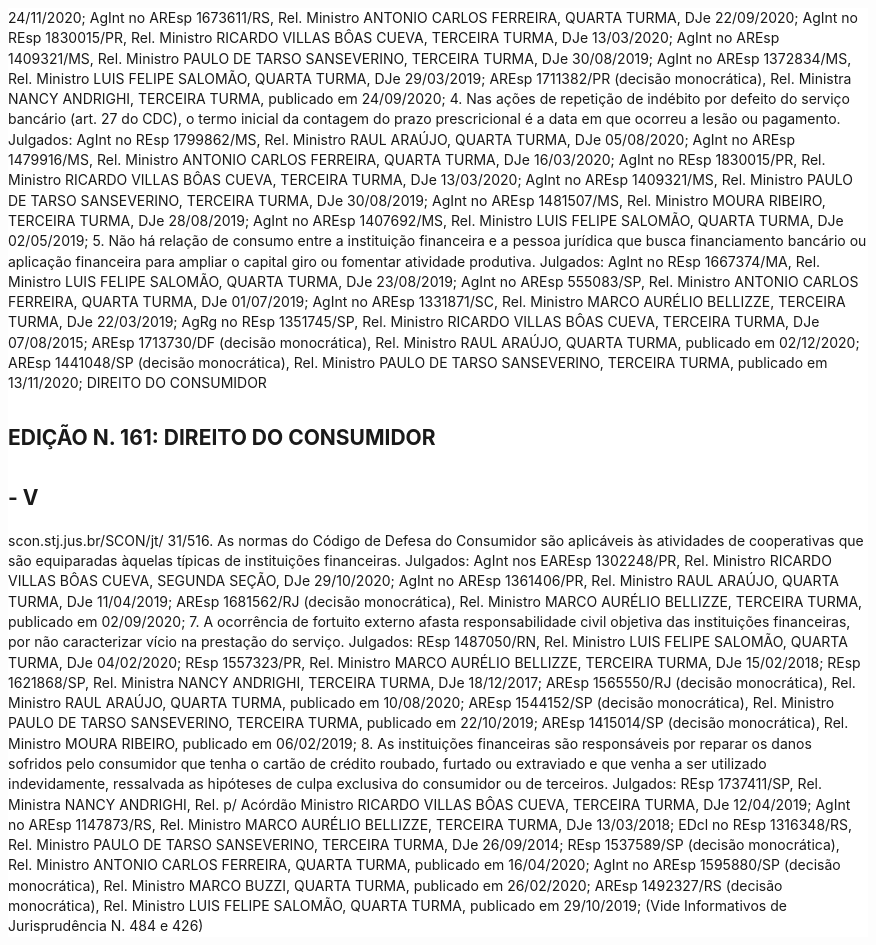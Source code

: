 24/11/2020; AgInt no AREsp 1673611/RS, Rel. Ministro ANTONIO CARLOS FERREIRA, QUARTA
TURMA, DJe 22/09/2020; AgInt no REsp 1830015/PR, Rel. Ministro RICARDO VILLAS BÔAS CUEVA,
TERCEIRA TURMA, DJe 13/03/2020; AgInt no AREsp 1409321/MS, Rel. Ministro PAULO DE TARSO
SANSEVERINO, TERCEIRA TURMA, DJe 30/08/2019; AgInt no AREsp 1372834/MS, Rel. Ministro
LUIS FELIPE SALOMÃO, QUARTA TURMA, DJe 29/03/2019; AREsp 1711382/PR (decisão
monocrática), Rel. Ministra NANCY ANDRIGHI, TERCEIRA TURMA, publicado em 24/09/2020;
4.  Nas ações de repetição de indébito por defeito do serviço bancário (art. 27 do CDC),
o termo inicial da contagem do prazo prescricional é a data em que ocorreu a lesão ou
pagamento.
Julgados: AgInt no REsp 1799862/MS, Rel. Ministro RAUL ARAÚJO, QUARTA TURMA, DJe
05/08/2020; AgInt no AREsp 1479916/MS, Rel. Ministro ANTONIO CARLOS FERREIRA, QUARTA
TURMA, DJe 16/03/2020; AgInt no REsp 1830015/PR, Rel. Ministro RICARDO VILLAS BÔAS CUEVA,
TERCEIRA TURMA, DJe 13/03/2020; AgInt no AREsp 1409321/MS, Rel. Ministro PAULO DE TARSO
SANSEVERINO, TERCEIRA TURMA, DJe 30/08/2019; AgInt no AREsp 1481507/MS, Rel. Ministro
MOURA RIBEIRO, TERCEIRA TURMA, DJe 28/08/2019; AgInt no AREsp 1407692/MS, Rel. Ministro
LUIS FELIPE SALOMÃO, QUARTA TURMA, DJe 02/05/2019;
5. Não há relação de consumo entre a instituição financeira e a pessoa jurídica que
busca financiamento bancário ou aplicação financeira para ampliar o capital giro ou
fomentar atividade produtiva.
Julgados: AgInt no REsp 1667374/MA, Rel. Ministro LUIS FELIPE SALOMÃO, QUARTA TURMA, DJe
23/08/2019; AgInt no AREsp 555083/SP, Rel. Ministro ANTONIO CARLOS FERREIRA, QUARTA
TURMA, DJe 01/07/2019; AgInt no AREsp 1331871/SC, Rel. Ministro MARCO AURÉLIO BELLIZZE,
TERCEIRA TURMA, DJe 22/03/2019; AgRg no REsp 1351745/SP, Rel. Ministro RICARDO VILLAS
BÔAS CUEVA, TERCEIRA TURMA, DJe 07/08/2015; AREsp 1713730/DF (decisão monocrática), Rel.
Ministro RAUL ARAÚJO, QUARTA TURMA, publicado em 02/12/2020; AREsp 1441048/SP (decisão
monocrática), Rel. Ministro PAULO DE TARSO SANSEVERINO, TERCEIRA TURMA, publicado em
13/11/2020;
DIREITO DO CONSUMIDOR 


## EDIÇÃO N. 161: DIREITO DO CONSUMIDOR


## - V
scon.stj.jus.br/SCON/jt/ 31/516. As normas do Código de Defesa do Consumidor são aplicáveis às atividades de
cooperativas que são equiparadas àquelas típicas de instituições financeiras.
Julgados: AgInt nos EAREsp 1302248/PR, Rel. Ministro RICARDO VILLAS BÔAS CUEVA, SEGUNDA
SEÇÃO, DJe 29/10/2020; AgInt no AREsp 1361406/PR, Rel. Ministro RAUL ARAÚJO, QUARTA
TURMA, DJe 11/04/2019; AREsp 1681562/RJ (decisão monocrática), Rel. Ministro MARCO
AURÉLIO BELLIZZE, TERCEIRA TURMA, publicado em 02/09/2020;
7. A ocorrência de fortuito externo afasta responsabilidade civil objetiva das instituições
financeiras, por não caracterizar vício na prestação do serviço.
Julgados: REsp 1487050/RN, Rel. Ministro LUIS FELIPE SALOMÃO, QUARTA TURMA, DJe
04/02/2020; REsp 1557323/PR, Rel. Ministro MARCO AURÉLIO BELLIZZE, TERCEIRA TURMA, DJe
15/02/2018; REsp 1621868/SP, Rel. Ministra NANCY ANDRIGHI, TERCEIRA TURMA, DJe
18/12/2017; AREsp 1565550/RJ (decisão monocrática), Rel. Ministro RAUL ARAÚJO, QUARTA
TURMA, publicado em 10/08/2020; AREsp 1544152/SP (decisão monocrática), Rel. Ministro PAULO
DE TARSO SANSEVERINO, TERCEIRA TURMA, publicado em 22/10/2019; AREsp 1415014/SP
(decisão monocrática), Rel. Ministro MOURA RIBEIRO, publicado em 06/02/2019;
8. As instituições financeiras são responsáveis por reparar os danos sofridos pelo
consumidor que tenha o cartão de crédito roubado, furtado ou extraviado e que venha
a ser utilizado indevidamente, ressalvada as hipóteses de culpa exclusiva do
consumidor ou de terceiros.
Julgados: REsp 1737411/SP, Rel. Ministra NANCY ANDRIGHI, Rel. p/ Acórdão Ministro RICARDO
VILLAS BÔAS CUEVA, TERCEIRA TURMA, DJe 12/04/2019; AgInt no AREsp 1147873/RS, Rel.
Ministro MARCO AURÉLIO BELLIZZE, TERCEIRA TURMA, DJe 13/03/2018; EDcl no REsp
1316348/RS, Rel. Ministro PAULO DE TARSO SANSEVERINO, TERCEIRA TURMA, DJe 26/09/2014;
REsp 1537589/SP (decisão monocrática), Rel. Ministro ANTONIO CARLOS FERREIRA, QUARTA
TURMA, publicado em 16/04/2020; AgInt no AREsp 1595880/SP (decisão monocrática), Rel.
Ministro MARCO BUZZI, QUARTA TURMA, publicado em 26/02/2020; AREsp 1492327/RS (decisão
monocrática), Rel. Ministro LUIS FELIPE SALOMÃO, QUARTA TURMA, publicado em 29/10/2019;
(Vide Informativos de Jurisprudência N. 484 e 426)